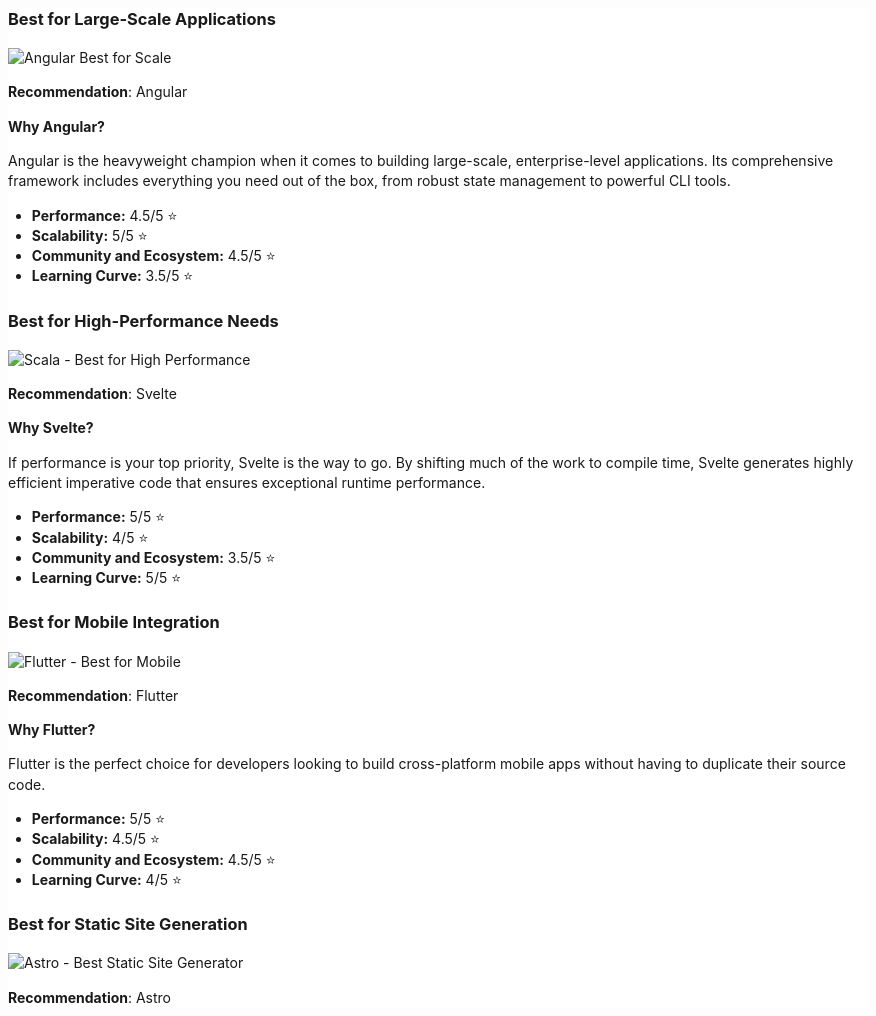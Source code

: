 ### Best for Large-Scale Applications

![Angular Best for Scale](https://assets.roadmap.sh/guest/angular-best-for-scale-hp0nv.png)

**Recommendation**: Angular

**Why Angular?**

Angular is the heavyweight champion when it comes to building large-scale, enterprise-level applications. Its comprehensive framework includes everything you need out of the box, from robust state management to powerful CLI tools.

* **Performance:** 4.5/5 ⭐
* **Scalability:** 5/5 ⭐
* **Community and Ecosystem:** 4.5/5 ⭐
* **Learning Curve:** 3.5/5 ⭐

### Best for High-Performance Needs

![Scala - Best for High Performance](https://assets.roadmap.sh/guest/best-performance-felipe-12yzc.png)

**Recommendation**:  Svelte

**Why Svelte?**

If performance is your top priority, Svelte is the way to go. By shifting much of the work to compile time, Svelte generates highly efficient imperative code that ensures exceptional runtime performance.

* **Performance:** 5/5 ⭐
* **Scalability:** 4/5 ⭐
* **Community and Ecosystem:** 3.5/5 ⭐
* **Learning Curve:** 5/5 ⭐

### Best for Mobile Integration

![Flutter - Best for Mobile](https://assets.roadmap.sh/guest/flutter-best-mobile-framework-0xm1g.png)

**Recommendation**: Flutter

**Why Flutter?**

Flutter is the perfect choice for developers looking to build cross-platform mobile apps without having to duplicate their source code.

* **Performance:** 5/5 ⭐
* **Scalability:** 4.5/5 ⭐
* **Community and Ecosystem:** 4.5/5 ⭐
* **Learning Curve:** 4/5 ⭐

### Best for Static Site Generation

![Astro - Best Static Site Generator](https://assets.roadmap.sh/guest/astro-best-static-site-generator-hpn65.png)

**Recommendation**:  Astro
